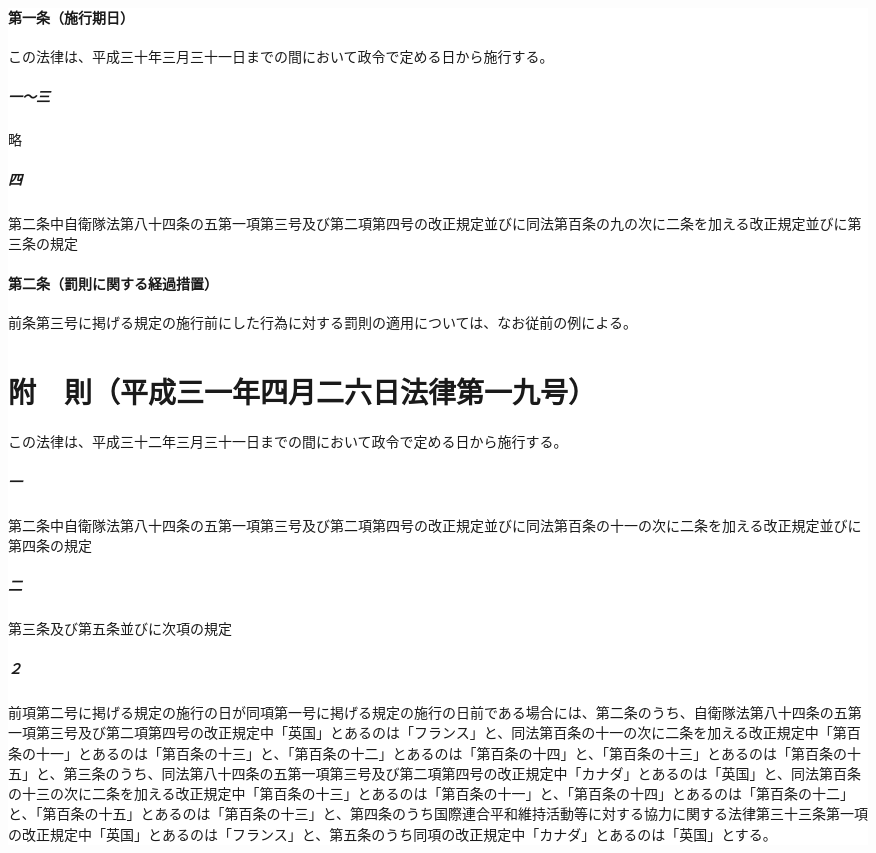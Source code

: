 #### 第一条（施行期日）
この法律は、平成三十年三月三十一日までの間において政令で定める日から施行する。
##### 一～三
略
##### 四
第二条中自衛隊法第八十四条の五第一項第三号及び第二項第四号の改正規定並びに同法第百条の九の次に二条を加える改正規定並びに第三条の規定
#### 第二条（罰則に関する経過措置）
前条第三号に掲げる規定の施行前にした行為に対する罰則の適用については、なお従前の例による。
# 附　則（平成三一年四月二六日法律第一九号）
この法律は、平成三十二年三月三十一日までの間において政令で定める日から施行する。
##### 一
第二条中自衛隊法第八十四条の五第一項第三号及び第二項第四号の改正規定並びに同法第百条の十一の次に二条を加える改正規定並びに第四条の規定
##### 二
第三条及び第五条並びに次項の規定
##### ２
前項第二号に掲げる規定の施行の日が同項第一号に掲げる規定の施行の日前である場合には、第二条のうち、自衛隊法第八十四条の五第一項第三号及び第二項第四号の改正規定中「英国」とあるのは「フランス」と、同法第百条の十一の次に二条を加える改正規定中「第百条の十一」とあるのは「第百条の十三」と、「第百条の十二」とあるのは「第百条の十四」と、「第百条の十三」とあるのは「第百条の十五」と、第三条のうち、同法第八十四条の五第一項第三号及び第二項第四号の改正規定中「カナダ」とあるのは「英国」と、同法第百条の十三の次に二条を加える改正規定中「第百条の十三」とあるのは「第百条の十一」と、「第百条の十四」とあるのは「第百条の十二」と、「第百条の十五」とあるのは「第百条の十三」と、第四条のうち国際連合平和維持活動等に対する協力に関する法律第三十三条第一項の改正規定中「英国」とあるのは「フランス」と、第五条のうち同項の改正規定中「カナダ」とあるのは「英国」とする。

